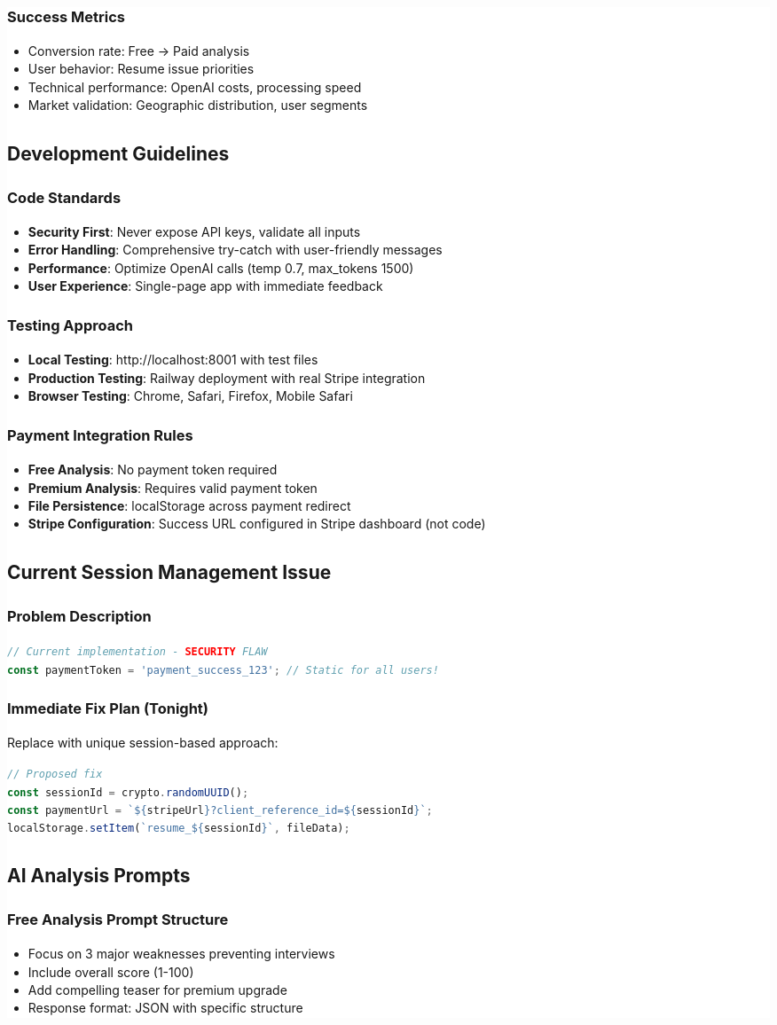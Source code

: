 ### Success Metrics
- Conversion rate: Free → Paid analysis
- User behavior: Resume issue priorities
- Technical performance: OpenAI costs, processing speed
- Market validation: Geographic distribution, user segments

## Development Guidelines

### Code Standards
- **Security First**: Never expose API keys, validate all inputs
- **Error Handling**: Comprehensive try-catch with user-friendly messages
- **Performance**: Optimize OpenAI calls (temp 0.7, max_tokens 1500)
- **User Experience**: Single-page app with immediate feedback

### Testing Approach
- **Local Testing**: http://localhost:8001 with test files
- **Production Testing**: Railway deployment with real Stripe integration
- **Browser Testing**: Chrome, Safari, Firefox, Mobile Safari

### Payment Integration Rules
- **Free Analysis**: No payment token required
- **Premium Analysis**: Requires valid payment token
- **File Persistence**: localStorage across payment redirect
- **Stripe Configuration**: Success URL configured in Stripe dashboard (not code)

## Current Session Management Issue

### Problem Description
```javascript
// Current implementation - SECURITY FLAW
const paymentToken = 'payment_success_123'; // Static for all users!
```

### Immediate Fix Plan (Tonight)
Replace with unique session-based approach:
```javascript
// Proposed fix
const sessionId = crypto.randomUUID();
const paymentUrl = `${stripeUrl}?client_reference_id=${sessionId}`;
localStorage.setItem(`resume_${sessionId}`, fileData);
```

## AI Analysis Prompts

### Free Analysis Prompt Structure
- Focus on 3 major weaknesses preventing interviews
- Include overall score (1-100)
- Add compelling teaser for premium upgrade
- Response format: JSON with specific structure
